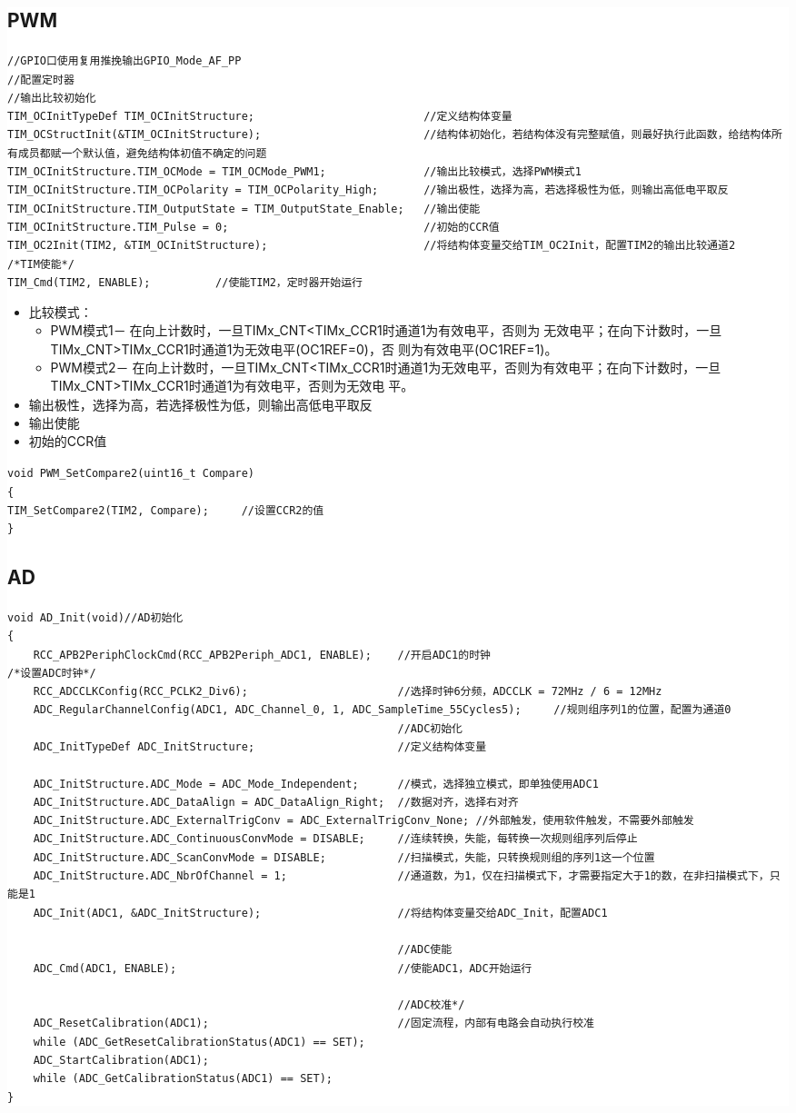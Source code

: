## PWM

	//GPIO口使用复用推挽输出GPIO_Mode_AF_PP
	//配置定时器
	//输出比较初始化 
	TIM_OCInitTypeDef TIM_OCInitStructure;							//定义结构体变量
	TIM_OCStructInit(&TIM_OCInitStructure);                         //结构体初始化，若结构体没有完整赋值，则最好执行此函数，给结构体所有成员都赋一个默认值，避免结构体初值不确定的问题
	TIM_OCInitStructure.TIM_OCMode = TIM_OCMode_PWM1;               //输出比较模式，选择PWM模式1
	TIM_OCInitStructure.TIM_OCPolarity = TIM_OCPolarity_High;       //输出极性，选择为高，若选择极性为低，则输出高低电平取反
	TIM_OCInitStructure.TIM_OutputState = TIM_OutputState_Enable;   //输出使能
	TIM_OCInitStructure.TIM_Pulse = 0;								//初始的CCR值
	TIM_OC2Init(TIM2, &TIM_OCInitStructure);                        //将结构体变量交给TIM_OC2Init，配置TIM2的输出比较通道2
	/*TIM使能*/
	TIM_Cmd(TIM2, ENABLE);			//使能TIM2，定时器开始运行
* 比较模式：
  * PWM模式1－ 在向上计数时，一旦TIMx_CNT<TIMx_CCR1时通道1为有效电平，否则为
    无效电平；在向下计数时，一旦TIMx_CNT>TIMx_CCR1时通道1为无效电平(OC1REF=0)，否
    则为有效电平(OC1REF=1)。
  * PWM模式2－ 在向上计数时，一旦TIMx_CNT<TIMx_CCR1时通道1为无效电平，否则为有效电平；在向下计数时，一旦TIMx_CNT>TIMx_CCR1时通道1为有效电平，否则为无效电
    平。
* 输出极性，选择为高，若选择极性为低，则输出高低电平取反
* 输出使能
* 初始的CCR值

```
void PWM_SetCompare2(uint16_t Compare)
{
TIM_SetCompare2(TIM2, Compare);		//设置CCR2的值
}
```

## AD

```
void AD_Init(void)//AD初始化
{
    RCC_APB2PeriphClockCmd(RCC_APB2Periph_ADC1, ENABLE);	//开启ADC1的时钟
/*设置ADC时钟*/
    RCC_ADCCLKConfig(RCC_PCLK2_Div6);						//选择时钟6分频，ADCCLK = 72MHz / 6 = 12MHz
    ADC_RegularChannelConfig(ADC1, ADC_Channel_0, 1, ADC_SampleTime_55Cycles5);		//规则组序列1的位置，配置为通道0
    														//ADC初始化
    ADC_InitTypeDef ADC_InitStructure;						//定义结构体变量
    
    ADC_InitStructure.ADC_Mode = ADC_Mode_Independent;		//模式，选择独立模式，即单独使用ADC1
    ADC_InitStructure.ADC_DataAlign = ADC_DataAlign_Right;	//数据对齐，选择右对齐
    ADC_InitStructure.ADC_ExternalTrigConv = ADC_ExternalTrigConv_None;	//外部触发，使用软件触发，不需要外部触发
    ADC_InitStructure.ADC_ContinuousConvMode = DISABLE;		//连续转换，失能，每转换一次规则组序列后停止
    ADC_InitStructure.ADC_ScanConvMode = DISABLE;			//扫描模式，失能，只转换规则组的序列1这一个位置
    ADC_InitStructure.ADC_NbrOfChannel = 1;					//通道数，为1，仅在扫描模式下，才需要指定大于1的数，在非扫描模式下，只能是1
    ADC_Init(ADC1, &ADC_InitStructure);						//将结构体变量交给ADC_Init，配置ADC1

    														//ADC使能
    ADC_Cmd(ADC1, ENABLE);									//使能ADC1，ADC开始运行

    														//ADC校准*/
    ADC_ResetCalibration(ADC1);								//固定流程，内部有电路会自动执行校准
    while (ADC_GetResetCalibrationStatus(ADC1) == SET);
    ADC_StartCalibration(ADC1);
    while (ADC_GetCalibrationStatus(ADC1) == SET);
}
```